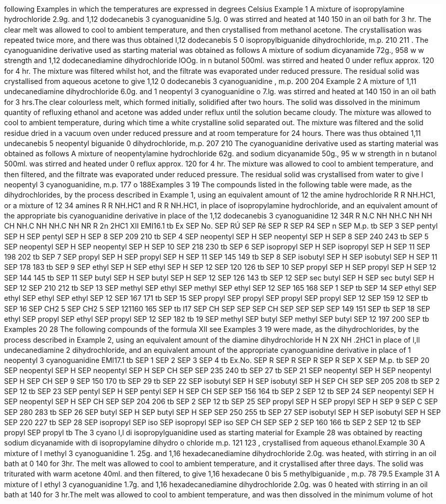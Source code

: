 following Examples in which the temperatures are expressed in degrees Celsius Example 1 A mixture of isopropylamine hydrochloride 2.9g. and 1,12 dodecanebis 3 cyanoguanidine 5.lg. 0 was stirred and heated at 140 150 in an oil bath for 3 hr. The clear melt was allowed to cool to ambient temperature, and then crystallised from methanol acetone. The crystallisation was repeated twice more, and there was thus obtained l,12 dodecanebis 5 0 isopropylbiguanide dihydrochloride, m.p. 210 211 . The cyanoguanidine derivative used as starting material was obtained as follows A mixture of sodium dicyanamide 72g., 958 w w strength and 1,12 dodecanediamine dihydrochloride lOOg. in n butanol 500ml. was stirred and heated 0 under reflux approx. 120 for 4 hr. The mixture was filtered whilst hot, and the filtrate was evaporated under reduced pressure. The residual solid was crystallised from aqueous acetone to give 1,12 0 dodecanebis 3 cyanoguanidine , m.p. 200 204 Example 2 A mixture of 1,11 undecanediamine dihydrochloride 6.0g. and 1 neopentyl 3 cyanoguanidine o 7.lg. was stirred and heated at 140 150 in an oil bath for 3 hrs.The clear colourless melt, which formed initially, solidified after two hours. The solid was dissolved in the minimum quantity of refluxing ethanol and acetone was added under reflux until the solution became cloudy. The mixture was allowed to cool to ambient temperature, during which time a white crystalline solid separated out. The mixture was filtered and the solid residue dried in a vacuum oven under reduced pressure and at room temperature for 24 hours. There was thus obtained 1,11 undecanebis 5 neopentyl biguanide 0 dihydrochloride, m.p. 207 210 The cyanoguanidine derivative used as starting material was obtained as follows A mixture of neopentylamine hydrochloride 62g. and sodium dicyanamide 50g., 95 w w strength in n butanol 500ml. was stirred and heated under 0 reflux approx. 120 for 4 hr. The mixture was allowed to cool to ambient temperature, and then filtered, and the filtrate was evaporated under reduced pressure. The residual solid was crystallised from water to give l neopentyl 3 cyanoguanidine, m.p. 177 o 188Examples 3 19 The compounds listed in the following table were made, as the dihydrochlorides, by the process described in Example 1, using an equivalent amount of 12 the amine hydrochloride R R NH.HC1, or a mixture of 12 34 amines R R NH.HC1 and R R NH.HC1, in place of isopropylamine hydrochloride, and an equivalent amount of the appropriate bis cyanoguanidine derivative in place of the 1,12 dodecanebis 3 cyanoguanidine 12 34R R N.C NH NH.C NH NH CH NH.C NH NH.C NH NR R 2n 2HC1 XII EMI16.1 tb Ex SEP No. SEP RÚ SEP Rê SEP R SEP R4 SEP n SEP M.p. tb SEP 3 SEP pentyl SEP H SEP pentyl SEP H SEP 8 SEP 209 210 tb SEP 4 SEP neopentyl SEP H SEP neopentyl SEP H SEP 8 SEP 240 243 tb SEP 5 SEP neopentyl SEP H SEP neopentyl SEP H SEP 10 SEP 218 230 tb SEP 6 SEP isopropyl SEP H SEP isopropyl SEP H SEP 11 SEP 198 202 tb SEP 7 SEP propyl SEP H SEP propyl SEP H SEP 11 SEP 145 149 tb SEP 8 SEP isobutyl SEP H SEP isobutyl SEP H SEP 11 SEP 178 183 tb SEP 9 SEP ethyl SEP H SEP ethyl SEP H SEP 12 SEP 120 126 tb SEP 10 SEP propyl SEP H SEP propyl SEP H SEP 12 SEP 144 145 tb SEP 11 SEP butyl SEP H SEP butyl SEP H SEP 12 SEP 126 143 tb SEP 12 SEP sec butyl SEP H SEP sec butyl SEP H SEP 12 SEP 210 212 tb SEP 13 SEP methyl SEP ethyl SEP methyl SEP ethyl SEP 12 SEP 165 168 SEP 1 SEP tb SEP 14 SEP ethyl SEP ethyl SEP ethyl SEP ethyl SEP 12 SEP 167 171 tb SEP 15 SEP propyl SEP propyl SEP propyl SEP propyl SEP 12 SEP 159 12 SEP tb SEP 16 SEP CH2 5 SEP CH2 5 SEP 121160 165 SEP tb l17 SEP CH SEP SEP SEP CH SEP SEP SEP SEP 149 151 SEP tb SEP 18 SEP ethyl SEP propyl SEP ethyl SEP propyl SEP 12 SEP 182 tb 19 SEP methyl SEP butyl SEP methyl SEP butyl SEP 12 197 200 SEP tb Examples 20 28 The following compounds of the formula XII see Examples 3 19 were made, as the dihydrochlorides, by the process described in Example 2, using an equivalent amount of the diamine dihydrochloride H N 2X NH .2HC1 in place of l,ll undecanediamine 2 dihydrochloride, and an equivalent amount of the appropriate cyanoguanidine derivative in place of 1 neopentyl 3 cyanoguanidine EMI17.1 tb SEP 1 SEP 2 SEP 3 SEP 4 tb Ex.No. SEP R SEP R SEP R SEP R SEP X SEP M.p. tb SEP 20 SEP neopentyl SEP H SEP neopentyl SEP H SEP CH SEP SEP 235 240 tb SEP 27 tb SEP 21 SEP neopentyl SEP H SEP neopentyl SEP H SEP CH SEP 9 SEP 150 170 tb SEP 29 tb SEP 22 SEP isobutyl SEP H SEP isobutyl SEP H SEP CH SEP SEP 205 208 tb SEP 2 SEP 12 tb SEP 23 SEP pentyl SEP H SEP pentyl SEP H SEP CH SEP SEP 156 164 tb SEP 2 SEP 12 tb SEP 24 SEP neopentyl SEP H SEP neopentyl SEP H SEP CH SEP SEP 204 206 tb SEP 2 SEP 12 tb SEP 25 SEP propyl SEP H SEP propyl SEP H SEP 9 SEP C SEP SEP 280 283 tb SEP 26 SEP butyl SEP H SEP butyl SEP H SEP SEP 250 255 tb SEP 27 SEP isobutyl SEP H SEP isobutyl SEP H SEP SEP 220 227 tb SEP 28 SEP isopropyl SEP iso SEP isopropyl SEP iso SEP CH SEP SEP 2 SEP 160 166 tb SEP 2 SEP 12 tb SEP propyl SEP propyl tb The 3 cyano l,l di isopropylguanidine used as starting material for Example 28 was obtained by reacting sodium dicyanamide with di isopropylamine dihydro o chloride m.p. 121 123 , crystallised from aqueous ethanol.Example 30 A mixture of l methyl 3 cyanoguanidine 1. 25g. and 1,16 hexadecanediamine dihydrochloride 2.0g. was heated, with stirring in an oil bath at 0 140 for 3hr. The melt was allowed to cool to ambient temperature, and it crystallised after three days. The solid was triturated with warm acetone 40ml. and then filtered, to give 1,16 hexadecane 0 bis 5 methylbiguanide , m.p. 78 79.5 Example 31 A mixture of l ethyl 3 cyanoguanidine 1.7g. and 1,16 hexadecanediamine dihydrochloride 2.0g. was 0 heated with stirring in an oil bath at 140 for 3 hr.The melt was allowed to cool to ambient temperature, and was then dissolved in the minimum volume of hot